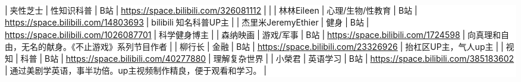 | 夹性芝士                                                                     | 性知识科普                                       | B站                                | https://space.bilibili.com/326081112                                                                                                                                                                                                                                                                  |                                                                                                                                                                                                                                                                                                                                                   |
| 林林Eileen                                                                   | 心理/生物/性教育                                 | B站                                | https://space.bilibili.com/14803693                                                                                                                                                                                                                                                                   | bilibili 知名科普UP主                                                                                                                                                                                                                                                                                                                             |
| 杰里米JeremyEthier                                                           | 健身                                             | B站                                | https://space.bilibili.com/1026087701                                                                                                                                                                                                                                                                 | 科学健身博主                                                                                                                                                                                                                                                                                                                                      |
| 森纳映画                                                                     | 游戏/军事                                        | B站                                | https://space.bilibili.com/1724598                                                                                                                                                                                                                                                                    | 向真理和自由，无名的献身。《不止游戏》系列节目作者                                                                                                                                                                                                                                                                                                |
| 柳行长                                                                       | 金融                                             | B站                                | https://space.bilibili.com/23326926                                                                                                                                                                                                                                                                   | 抬杠区UP主，气人up主                                                                                                                                                                                                                                                                                                                              |
| 视知                                                                         | 科普                                             | B站                                | https://space.bilibili.com/40277880                                                                                                                                                                                                                                                                   | 理解复杂世界                                                                                                                                                                                                                                                                                                                                      |
| 小榮君                                                                       | 英语学习                                         | B站                                | https://space.bilibili.com/385183602                                                                                                                                                                                                                                                                  | 通过美剧学英语，事半功倍。up主视频制作精良，便于观看和学习。                                                                                                                                                                                                                                                                                      |